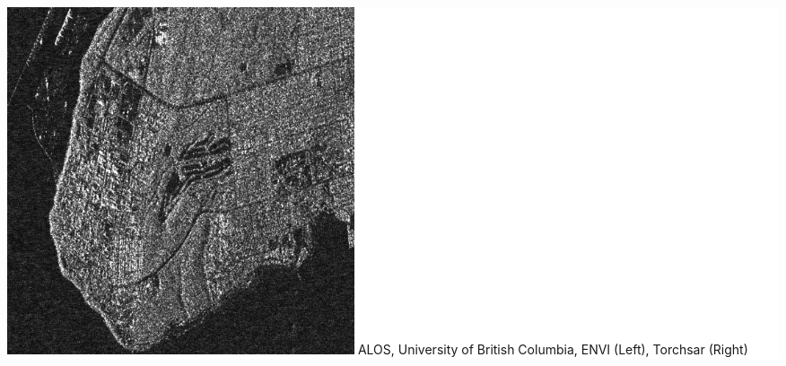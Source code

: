 <img src="./Figure/ALOSUniversityOfBritishColumbiaTorchsarHammingRDA.png" width="45%" height="45%" />
</figure>
ALOS, University of British Columbia,  ENVI (Left), Torchsar (Right)
</center>

<center>
<figure>